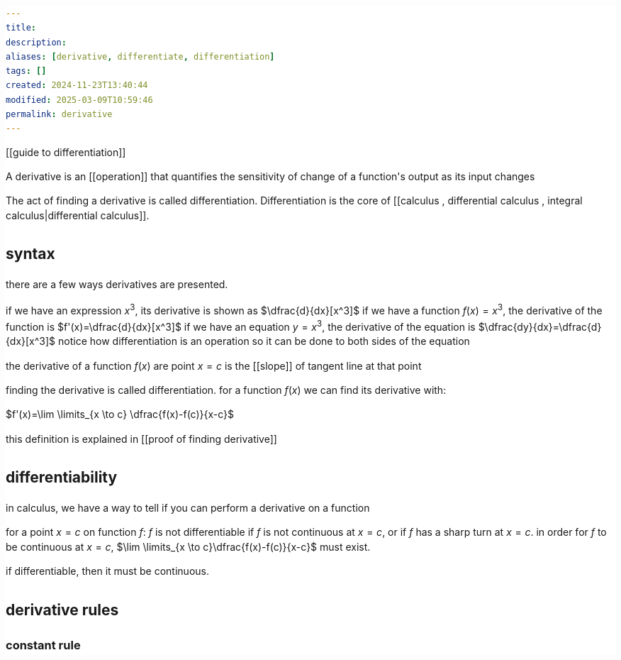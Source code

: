 ```yaml
---
title: 
description: 
aliases: [derivative, differentiate, differentiation]
tags: []
created: 2024-11-23T13:40:44
modified: 2025-03-09T10:59:46
permalink: derivative
---
```


[[guide to differentiation]]

A derivative is an [[operation]] that quantifies the sensitivity of change of a function's output as its input changes

The act of finding a derivative is called differentiation.
Differentiation is the core of [[calculus , differential calculus , integral calculus|differential calculus]].

## syntax

there are a few ways derivatives are presented.

if we have an expression $x^3$, its derivative is shown as $\dfrac{d}{dx}[x^3]$
if we have a function $f(x)=x^3$, the derivative of the function is $f'(x)=\dfrac{d}{dx}[x^3]$
if we have an equation $y=x^3$, the derivative of the equation is $\dfrac{dy}{dx}=\dfrac{d}{dx}[x^3]$
notice how differentiation is an operation so it can be done to both sides of the equation



the derivative of a function $f(x)$ are point $x=c$ is the [[slope]] of tangent line at that point

finding the derivative is called differentiation. for a function $f(x)$ we can find its derivative with:

$f'(x)=\lim \limits_{x \to c} \dfrac{f(x)-f(c)}{x-c}$

this definition is explained in [[proof of finding derivative]]

## differentiability

in calculus, we have a way to tell if you can perform a derivative on a function

for a point $x=c$ on function $f$: $f$ is not differentiable if $f$ is not continuous at $x=c$, or if $f$ has a sharp turn at $x=c$. in order for $f$ to be continuous at $x=c$, $\lim \limits_{x \to c}\dfrac{f(x)-f(c)}{x-c}$ must exist.

if differentiable, then it must be continuous.

## derivative rules

### constant rule
